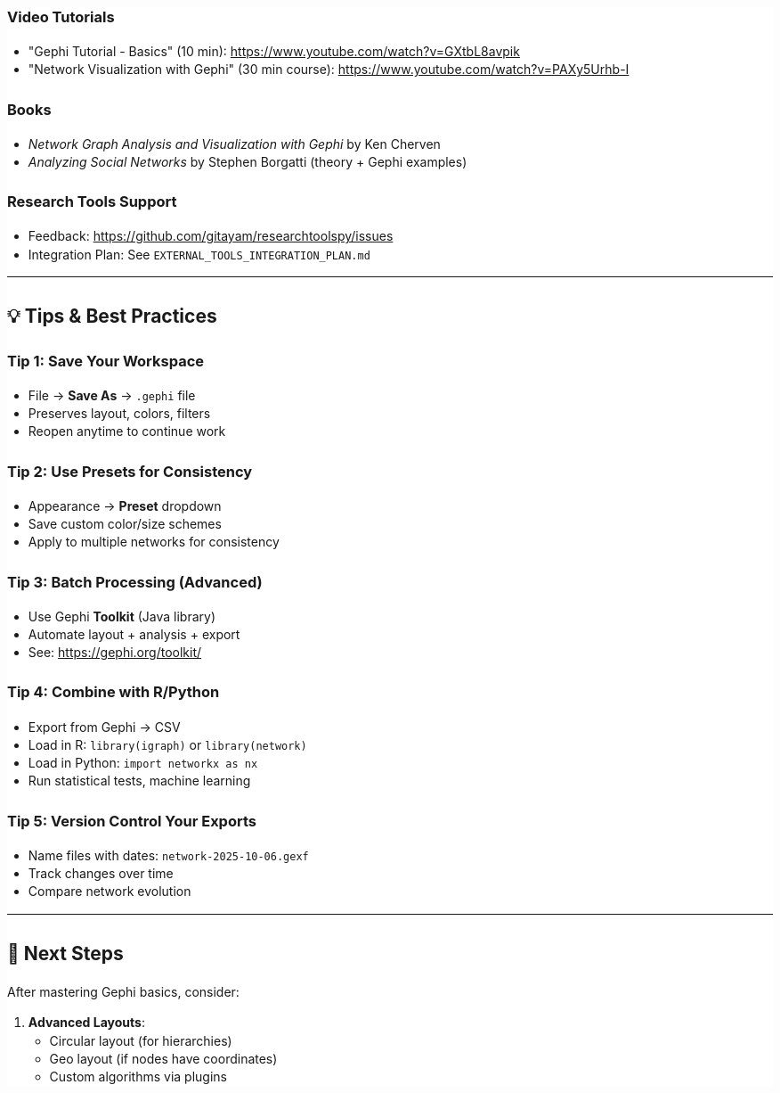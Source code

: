 ### Video Tutorials
- "Gephi Tutorial - Basics" (10 min): https://www.youtube.com/watch?v=GXtbL8avpik
- "Network Visualization with Gephi" (30 min course): https://www.youtube.com/watch?v=PAXy5Urhb-I

### Books
- *Network Graph Analysis and Visualization with Gephi* by Ken Cherven
- *Analyzing Social Networks* by Stephen Borgatti (theory + Gephi examples)

### Research Tools Support
- Feedback: https://github.com/gitayam/researchtoolspy/issues
- Integration Plan: See `EXTERNAL_TOOLS_INTEGRATION_PLAN.md`

---

## 💡 Tips & Best Practices

### Tip 1: Save Your Workspace
- File → **Save As** → `.gephi` file
- Preserves layout, colors, filters
- Reopen anytime to continue work

### Tip 2: Use Presets for Consistency
- Appearance → **Preset** dropdown
- Save custom color/size schemes
- Apply to multiple networks for consistency

### Tip 3: Batch Processing (Advanced)
- Use Gephi **Toolkit** (Java library)
- Automate layout + analysis + export
- See: https://gephi.org/toolkit/

### Tip 4: Combine with R/Python
- Export from Gephi → CSV
- Load in R: `library(igraph)` or `library(network)`
- Load in Python: `import networkx as nx`
- Run statistical tests, machine learning

### Tip 5: Version Control Your Exports
- Name files with dates: `network-2025-10-06.gexf`
- Track changes over time
- Compare network evolution

---

## 🎯 Next Steps

After mastering Gephi basics, consider:

1. **Advanced Layouts**:
   - Circular layout (for hierarchies)
   - Geo layout (if nodes have coordinates)
   - Custom algorithms via plugins
